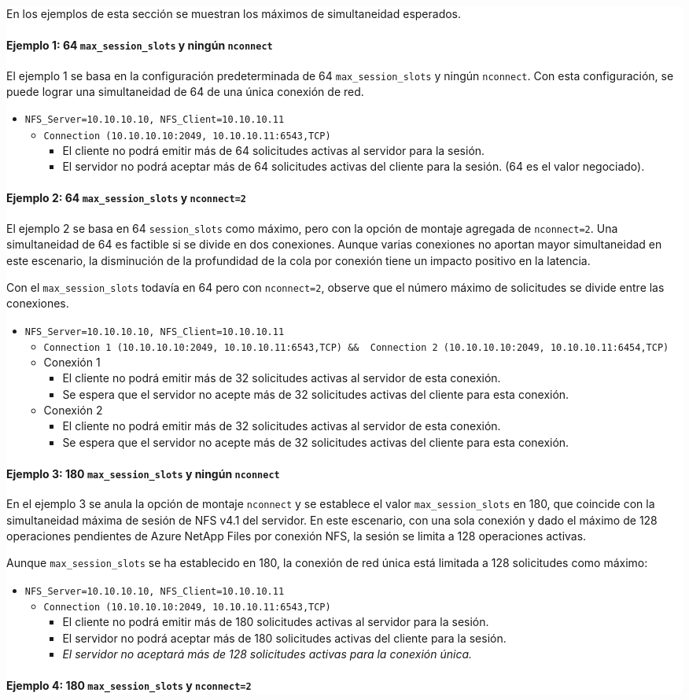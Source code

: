 En los ejemplos de esta sección se muestran los máximos de simultaneidad esperados.  

#### <a name="example-1--64-max_session_slots-and-no-nconnect"></a>Ejemplo 1: 64 `max_session_slots` y ningún `nconnect`

El ejemplo 1 se basa en la configuración predeterminada de 64 `max_session_slots` y ningún `nconnect`. Con esta configuración, se puede lograr una simultaneidad de 64 de una única conexión de red.

* `NFS_Server=10.10.10.10, NFS_Client=10.10.10.11`
    * `Connection (10.10.10.10:2049, 10.10.10.11:6543,TCP)` 
        * El cliente no podrá emitir más de 64 solicitudes activas al servidor para la sesión.
        * El servidor no podrá aceptar más de 64 solicitudes activas del cliente para la sesión. (64 es el valor negociado).

#### <a name="example-2--64-max_session_slots-and-nconnect2"></a>Ejemplo 2: 64 `max_session_slots` y `nconnect=2` 

El ejemplo 2 se basa en 64 `session_slots` como máximo, pero con la opción de montaje agregada de `nconnect=2`.  Una simultaneidad de 64 es factible si se divide en dos conexiones.  Aunque varias conexiones no aportan mayor simultaneidad en este escenario, la disminución de la profundidad de la cola por conexión tiene un impacto positivo en la latencia.

Con el `max_session_slots` todavía en 64 pero con `nconnect=2`, observe que el número máximo de solicitudes se divide entre las conexiones.

* `NFS_Server=10.10.10.10, NFS_Client=10.10.10.11`
    * `Connection 1 (10.10.10.10:2049, 10.10.10.11:6543,TCP) &&  Connection 2 (10.10.10.10:2049, 10.10.10.11:6454,TCP)`
    * Conexión 1
        * El cliente no podrá emitir más de 32 solicitudes activas al servidor de esta conexión.
        * Se espera que el servidor no acepte más de 32 solicitudes activas del cliente para esta conexión.
    * Conexión 2
        * El cliente no podrá emitir más de 32 solicitudes activas al servidor de esta conexión.
        * Se espera que el servidor no acepte más de 32 solicitudes activas del cliente para esta conexión.

#### <a name="example-3--180-max_session_slots-and-no-nconnect"></a>Ejemplo 3: 180 `max_session_slots` y ningún `nconnect`

En el ejemplo 3 se anula la opción de montaje `nconnect` y se establece el valor `max_session_slots` en 180, que coincide con la simultaneidad máxima de sesión de NFS v4.1 del servidor.  En este escenario, con una sola conexión y dado el máximo de 128 operaciones pendientes de Azure NetApp Files por conexión NFS, la sesión se limita a 128 operaciones activas.

Aunque `max_session_slots` se ha establecido en 180, la conexión de red única está limitada a 128 solicitudes como máximo: 

* `NFS_Server=10.10.10.10, NFS_Client=10.10.10.11`
    * `Connection (10.10.10.10:2049, 10.10.10.11:6543,TCP) `
        * El cliente no podrá emitir más de 180 solicitudes activas al servidor para la sesión.
        * El servidor no podrá aceptar más de 180 solicitudes activas del cliente para la sesión.
        * *El servidor no aceptará más de 128 solicitudes activas para la conexión única.*

#### <a name="example-4--180-max_session_slots-and-nconnect2-"></a>Ejemplo 4: 180 `max_session_slots` y `nconnect=2 ` 
